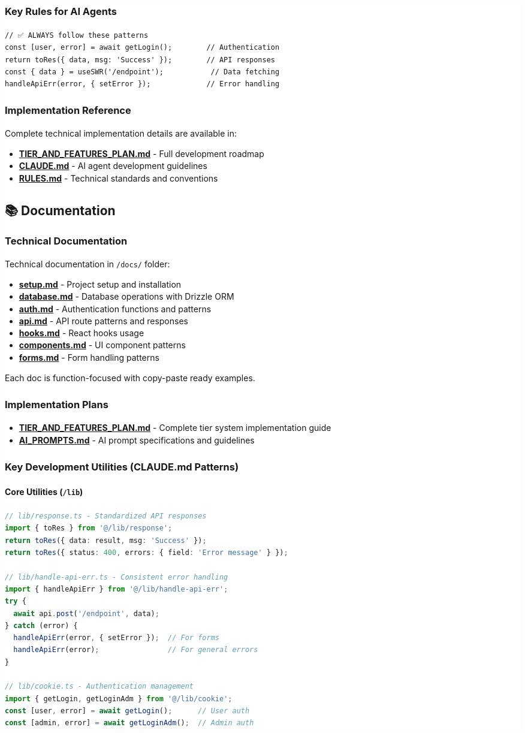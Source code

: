 ### Key Rules for AI Agents
```tsx
// ✅ ALWAYS follow these patterns
const [user, error] = await getLogin();        // Authentication
return toRes({ data, msg: 'Success' });        // API responses
const { data } = useSWR('/endpoint');           // Data fetching
handleApiErr(error, { setError });             // Error handling
```

### Implementation Reference
Complete technical implementation details are available in:
- **[TIER_AND_FEATURES_PLAN.md](./TIER_AND_FEATURES_PLAN.md)** - Full development roadmap
- **[CLAUDE.md](./CLAUDE.md)** - AI agent development guidelines
- **[RULES.md](./RULES.md)** - Technical standards and conventions

## 📚 Documentation

### Technical Documentation
Technical documentation in `/docs/` folder:

- **[setup.md](./docs/setup.md)** - Project setup and installation
- **[database.md](./docs/database.md)** - Database operations with Drizzle ORM
- **[auth.md](./docs/auth.md)** - Authentication functions and patterns
- **[api.md](./docs/api.md)** - API route patterns and responses
- **[hooks.md](./docs/hooks.md)** - React hooks usage
- **[components.md](./docs/components.md)** - UI component patterns
- **[forms.md](./docs/forms.md)** - Form handling patterns

Each doc is function-focused with copy-paste ready examples.

### Implementation Plans
- **[TIER_AND_FEATURES_PLAN.md](./TIER_AND_FEATURES_PLAN.md)** - Complete tier system implementation guide
- **[AI_PROMPTS.md](./AI_PROMPTS.md)** - AI prompt specifications and guidelines

### Key Development Utilities (CLAUDE.md Patterns)

#### Core Utilities (`/lib`)
```typescript
// lib/response.ts - Standardized API responses
import { toRes } from '@/lib/response';
return toRes({ data: result, msg: 'Success' });
return toRes({ status: 400, errors: { field: 'Error message' } });

// lib/handle-api-err.ts - Consistent error handling
import { handleApiErr } from '@/lib/handle-api-err';
try {
  await api.post('/endpoint', data);
} catch (error) {
  handleApiErr(error, { setError });  // For forms
  handleApiErr(error);                // For general errors
}

// lib/cookie.ts - Authentication management
import { getLogin, getLoginAdm } from '@/lib/cookie';
const [user, error] = await getLogin();      // User auth
const [admin, error] = await getLoginAdm();  // Admin auth
```
